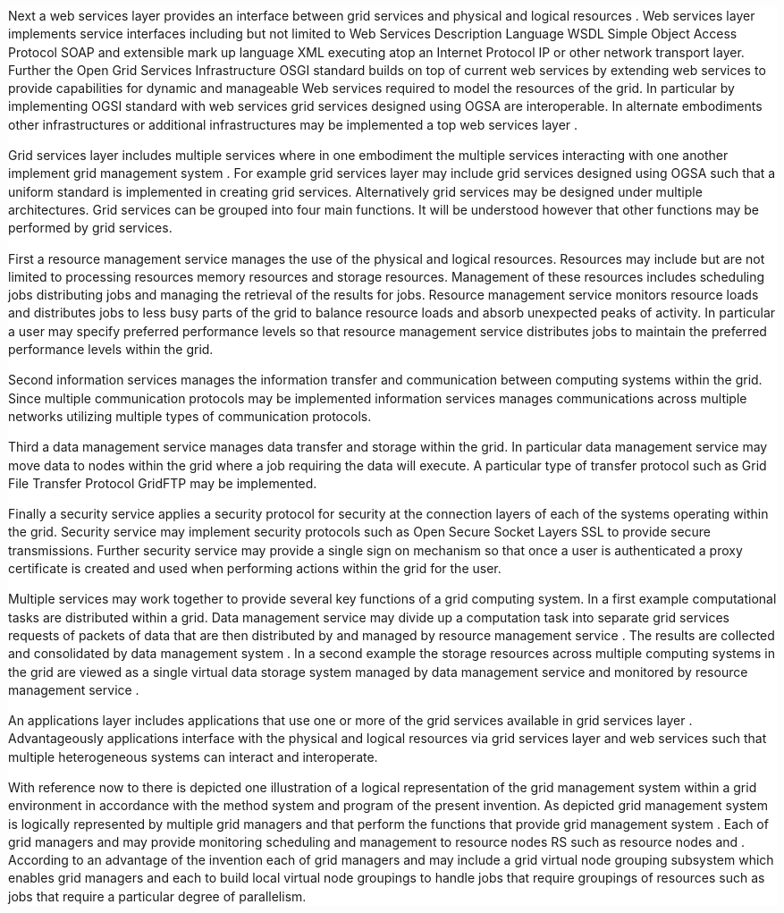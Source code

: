 Next a web services layer provides an interface between grid services and physical and logical resources . Web services layer implements service interfaces including but not limited to Web Services Description Language WSDL Simple Object Access Protocol SOAP and extensible mark up language XML executing atop an Internet Protocol IP or other network transport layer. Further the Open Grid Services Infrastructure OSGI standard builds on top of current web services by extending web services to provide capabilities for dynamic and manageable Web services required to model the resources of the grid. In particular by implementing OGSI standard with web services grid services designed using OGSA are interoperable. In alternate embodiments other infrastructures or additional infrastructures may be implemented a top web services layer .

Grid services layer includes multiple services where in one embodiment the multiple services interacting with one another implement grid management system . For example grid services layer may include grid services designed using OGSA such that a uniform standard is implemented in creating grid services. Alternatively grid services may be designed under multiple architectures. Grid services can be grouped into four main functions. It will be understood however that other functions may be performed by grid services.

First a resource management service manages the use of the physical and logical resources. Resources may include but are not limited to processing resources memory resources and storage resources. Management of these resources includes scheduling jobs distributing jobs and managing the retrieval of the results for jobs. Resource management service monitors resource loads and distributes jobs to less busy parts of the grid to balance resource loads and absorb unexpected peaks of activity. In particular a user may specify preferred performance levels so that resource management service distributes jobs to maintain the preferred performance levels within the grid.

Second information services manages the information transfer and communication between computing systems within the grid. Since multiple communication protocols may be implemented information services manages communications across multiple networks utilizing multiple types of communication protocols.

Third a data management service manages data transfer and storage within the grid. In particular data management service may move data to nodes within the grid where a job requiring the data will execute. A particular type of transfer protocol such as Grid File Transfer Protocol GridFTP may be implemented.

Finally a security service applies a security protocol for security at the connection layers of each of the systems operating within the grid. Security service may implement security protocols such as Open Secure Socket Layers SSL to provide secure transmissions. Further security service may provide a single sign on mechanism so that once a user is authenticated a proxy certificate is created and used when performing actions within the grid for the user.

Multiple services may work together to provide several key functions of a grid computing system. In a first example computational tasks are distributed within a grid. Data management service may divide up a computation task into separate grid services requests of packets of data that are then distributed by and managed by resource management service . The results are collected and consolidated by data management system . In a second example the storage resources across multiple computing systems in the grid are viewed as a single virtual data storage system managed by data management service and monitored by resource management service .

An applications layer includes applications that use one or more of the grid services available in grid services layer . Advantageously applications interface with the physical and logical resources via grid services layer and web services such that multiple heterogeneous systems can interact and interoperate.

With reference now to there is depicted one illustration of a logical representation of the grid management system within a grid environment in accordance with the method system and program of the present invention. As depicted grid management system is logically represented by multiple grid managers and that perform the functions that provide grid management system . Each of grid managers and may provide monitoring scheduling and management to resource nodes RS such as resource nodes and . According to an advantage of the invention each of grid managers and may include a grid virtual node grouping subsystem which enables grid managers and each to build local virtual node groupings to handle jobs that require groupings of resources such as jobs that require a particular degree of parallelism.
